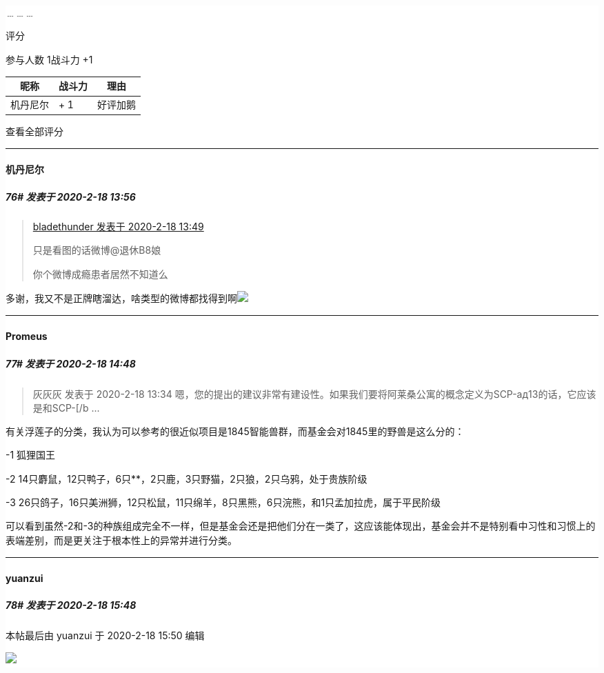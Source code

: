 
﹍﹍﹍

评分


 参与人数 1战斗力 +1

|昵称|战斗力|理由|
|----|---|---|
| 机丹尼尔| + 1|好评加鹅|


查看全部评分


-----

####  机丹尼尔  
##### 76#       发表于 2020-2-18 13:56


<blockquote><a href="httphttps://bbs.saraba1st.com/2b/forum.php?mod=redirect&amp;goto=findpost&amp;pid=46450629&amp;ptid=1914181" target="_blank">bladethunder 发表于 2020-2-18 13:49</a>

只是看图的话微博@退休B8娘


你个微博成瘾患者居然不知道么</blockquote>
多谢，我又不是正牌瞎溜达，啥类型的微博都找得到啊<img src="https://static.saraba1st.com/image/smiley/face2017/121.png" referrerpolicy="no-referrer">


-----

####  Promeus  
##### 77#       发表于 2020-2-18 14:48


<blockquote>灰灰灰 发表于 2020-2-18 13:34
嗯，您的提出的建议非常有建设性。如果我们要将阿莱桑公寓的概念定义为SCP-ад13的话，它应该是和SCP-[/b ...</blockquote>
有关浮莲子的分类，我认为可以参考的很近似项目是1845智能兽群，而基金会对1845里的野兽是这么分的：

-1 狐狸国王

-2 14只麝鼠，12只鸭子，6只**，2只鹿，3只野猫，2只狼，2只乌鸦，处于贵族阶级

-3 26只鸽子，16只美洲狮，12只松鼠，11只绵羊，8只黑熊，6只浣熊，和1只孟加拉虎，属于平民阶级


可以看到虽然-2和-3的种族组成完全不一样，但是基金会还是把他们分在一类了，这应该能体现出，基金会并不是特别看中习性和习惯上的表端差别，而是更关注于根本性上的异常并进行分类。


-----

####  yuanzui  
##### 78#       发表于 2020-2-18 15:48


 本帖最后由 yuanzui 于 2020-2-18 15:50 编辑 


<img src="https://img.saraba1st.com/forum/202002/18/154719xtuonzemotdhzqhk.jpg" referrerpolicy="no-referrer">
